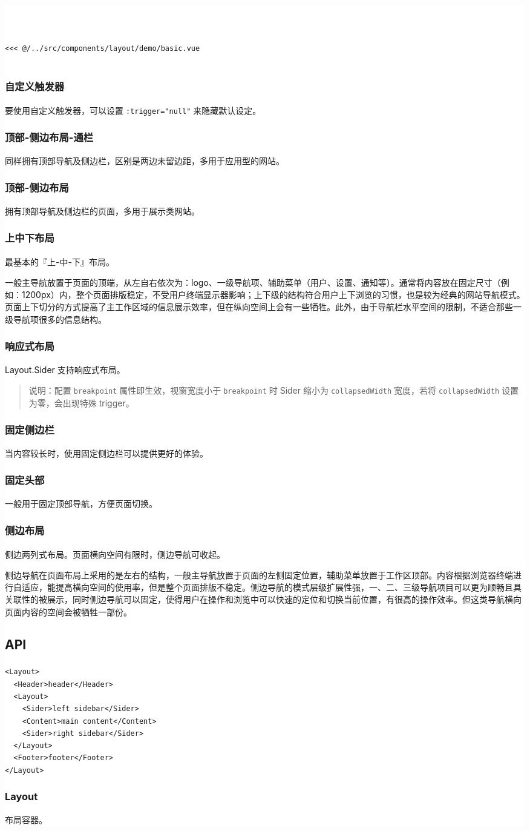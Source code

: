 <Code>
<Basic></Basic>
<Wrapper slot="code">
<<< @/../src/components/layout/demo/basic.vue
</Wrapper>
</Code>

### 自定义触发器
要使用自定义触发器，可以设置 `:trigger="null"` 来隐藏默认设定。

### 顶部-侧边布局-通栏
同样拥有顶部导航及侧边栏，区别是两边未留边距，多用于应用型的网站。

### 顶部-侧边布局
拥有顶部导航及侧边栏的页面，多用于展示类网站。

### 上中下布局 
最基本的『上-中-下』布局。 

一般主导航放置于页面的顶端，从左自右依次为：logo、一级导航项、辅助菜单（用户、设置、通知等）。通常将内容放在固定尺寸（例如：1200px）内，整个页面排版稳定，不受用户终端显示器影响；上下级的结构符合用户上下浏览的习惯，也是较为经典的网站导航模式。页面上下切分的方式提高了主工作区域的信息展示效率，但在纵向空间上会有一些牺牲。此外，由于导航栏水平空间的限制，不适合那些一级导航项很多的信息结构。

### 响应式布局
Layout.Sider 支持响应式布局。
> 说明：配置 `breakpoint` 属性即生效，视窗宽度小于 `breakpoint` 时 Sider 缩小为 `collapsedWidth` 宽度，若将 `collapsedWidth` 设置为零，会出现特殊 trigger。

### 固定侧边栏
当内容较长时，使用固定侧边栏可以提供更好的体验。

### 固定头部
一般用于固定顶部导航，方便页面切换。

### 侧边布局
侧边两列式布局。页面横向空间有限时，侧边导航可收起。

侧边导航在页面布局上采用的是左右的结构，一般主导航放置于页面的左侧固定位置，辅助菜单放置于工作区顶部。内容根据浏览器终端进行自适应，能提高横向空间的使用率，但是整个页面排版不稳定。侧边导航的模式层级扩展性强，一、二、三级导航项目可以更为顺畅且具关联性的被展示，同时侧边导航可以固定，使得用户在操作和浏览中可以快速的定位和切换当前位置，有很高的操作效率。但这类导航横向页面内容的空间会被牺牲一部份。

## API 

```vue
<Layout>
  <Header>header</Header>
  <Layout>
    <Sider>left sidebar</Sider>
    <Content>main content</Content>
    <Sider>right sidebar</Sider>
  </Layout>
  <Footer>footer</Footer>
</Layout>
```
### Layout
布局容器。
